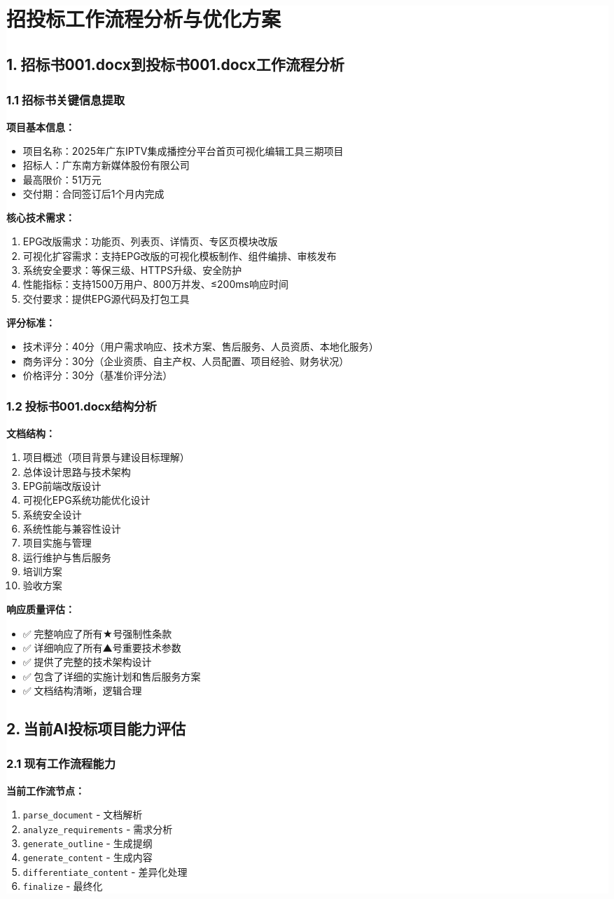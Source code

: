 # 招投标工作流程分析与优化方案

## 1. 招标书001.docx到投标书001.docx工作流程分析

### 1.1 招标书关键信息提取

**项目基本信息：**
- 项目名称：2025年广东IPTV集成播控分平台首页可视化编辑工具三期项目
- 招标人：广东南方新媒体股份有限公司
- 最高限价：51万元
- 交付期：合同签订后1个月内完成

**核心技术需求：**
1. EPG改版需求：功能页、列表页、详情页、专区页模块改版
2. 可视化扩容需求：支持EPG改版的可视化模板制作、组件编排、审核发布
3. 系统安全要求：等保三级、HTTPS升级、安全防护
4. 性能指标：支持1500万用户、800万并发、≤200ms响应时间
5. 交付要求：提供EPG源代码及打包工具

**评分标准：**
- 技术评分：40分（用户需求响应、技术方案、售后服务、人员资质、本地化服务）
- 商务评分：30分（企业资质、自主产权、人员配置、项目经验、财务状况）
- 价格评分：30分（基准价评分法）

### 1.2 投标书001.docx结构分析

**文档结构：**
1. 项目概述（项目背景与建设目标理解）
2. 总体设计思路与技术架构
3. EPG前端改版设计
4. 可视化EPG系统功能优化设计
5. 系统安全设计
6. 系统性能与兼容性设计
7. 项目实施与管理
8. 运行维护与售后服务
9. 培训方案
10. 验收方案

**响应质量评估：**
- ✅ 完整响应了所有★号强制性条款
- ✅ 详细响应了所有▲号重要技术参数
- ✅ 提供了完整的技术架构设计
- ✅ 包含了详细的实施计划和售后服务方案
- ✅ 文档结构清晰，逻辑合理

## 2. 当前AI投标项目能力评估

### 2.1 现有工作流程能力

**当前工作流节点：**
1. `parse_document` - 文档解析
2. `analyze_requirements` - 需求分析
3. `generate_outline` - 生成提纲
4. `generate_content` - 生成内容
5. `differentiate_content` - 差异化处理
6. `finalize` - 最终化
